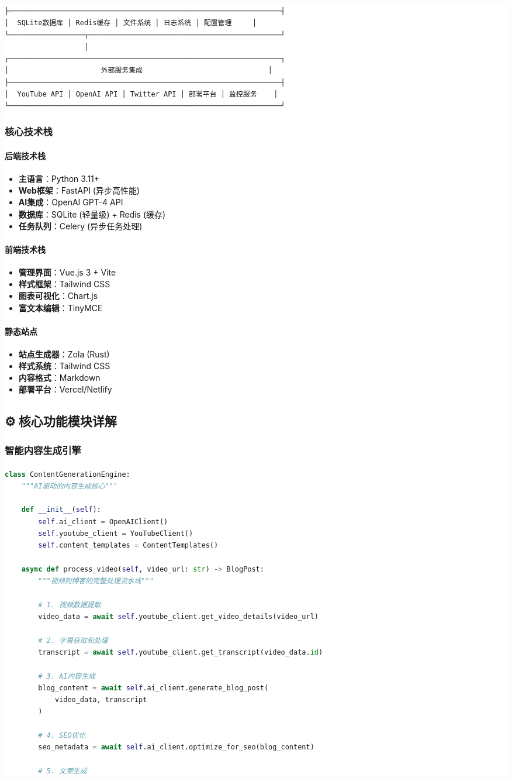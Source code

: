 ```
├─────────────────────────────────────────────────────────────────┤
│  SQLite数据库 │ Redis缓存 │ 文件系统 │ 日志系统 │ 配置管理     │
└──────────────────┬──────────────────────────────────────────────┘
                   │
┌─────────────────────────────────────────────────────────────────┐
│                      外部服务集成                              │
├─────────────────────────────────────────────────────────────────┤
│  YouTube API │ OpenAI API │ Twitter API │ 部署平台 │ 监控服务    │
└─────────────────────────────────────────────────────────────────┘
```

### 核心技术栈

#### 后端技术栈
- **主语言**：Python 3.11+
- **Web框架**：FastAPI (异步高性能)
- **AI集成**：OpenAI GPT-4 API
- **数据库**：SQLite (轻量级) + Redis (缓存)
- **任务队列**：Celery (异步任务处理)

#### 前端技术栈
- **管理界面**：Vue.js 3 + Vite
- **样式框架**：Tailwind CSS
- **图表可视化**：Chart.js
- **富文本编辑**：TinyMCE

#### 静态站点
- **站点生成器**：Zola (Rust)
- **样式系统**：Tailwind CSS
- **内容格式**：Markdown
- **部署平台**：Vercel/Netlify

## ⚙️ 核心功能模块详解

### 智能内容生成引擎

```python
class ContentGenerationEngine:
    """AI驱动的内容生成核心"""

    def __init__(self):
        self.ai_client = OpenAIClient()
        self.youtube_client = YouTubeClient()
        self.content_templates = ContentTemplates()

    async def process_video(self, video_url: str) -> BlogPost:
        """视频到博客的完整处理流水线"""

        # 1. 视频数据提取
        video_data = await self.youtube_client.get_video_details(video_url)

        # 2. 字幕获取和处理
        transcript = await self.youtube_client.get_transcript(video_data.id)

        # 3. AI内容生成
        blog_content = await self.ai_client.generate_blog_post(
            video_data, transcript
        )

        # 4. SEO优化
        seo_metadata = await self.ai_client.optimize_for_seo(blog_content)

        # 5. 文章生成
```